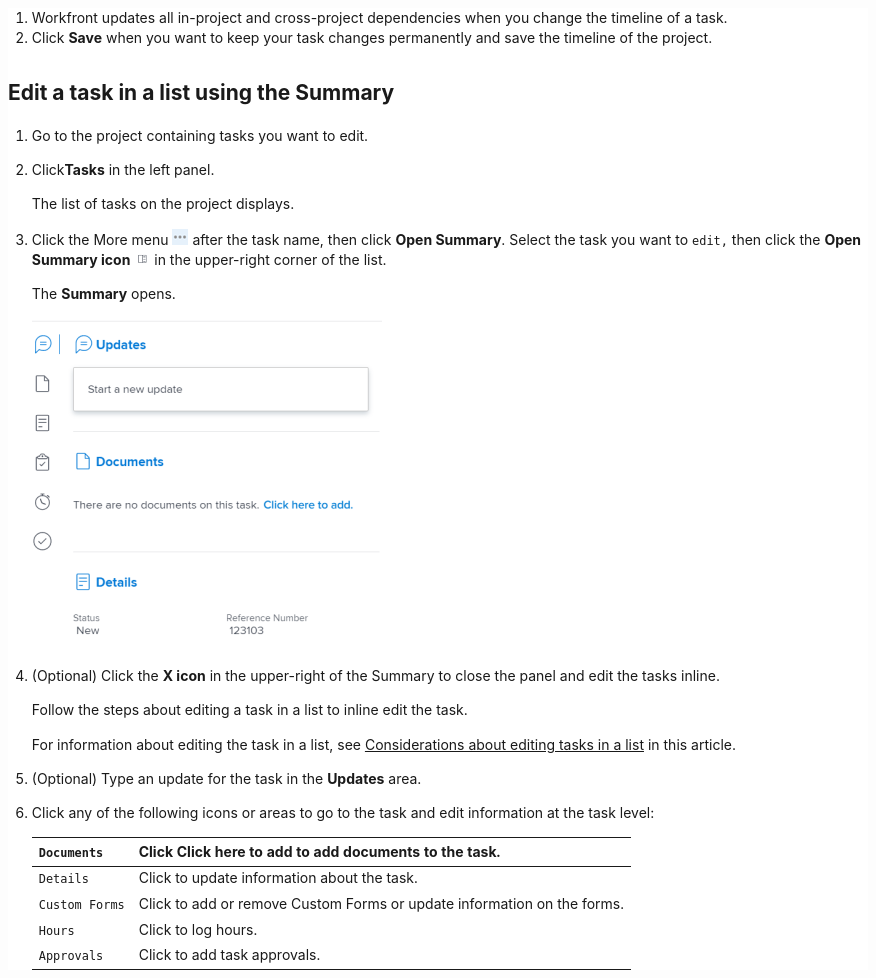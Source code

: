1. Workfront updates all in-project and cross-project dependencies when you change the timeline of a task. 
1. Click **Save** when you want to keep your task changes permanently and save the timeline of the project.

## Edit a task in a list using the Summary

1. Go to the project containing tasks you want to edit.
1. Click**Tasks** in the left panel.

   The list of tasks on the project displays. 

1. Click the More menu ![](assets/more-icon-task-list.png) after the task name, then click **Open Summary**. Select the task you want to ```edit,``` then click the **Open Summary icon** ![](assets/qs-open-summary-icon-in-new-toolbar-small.png) in the upper-right corner of the list.

   The **Summary** opens.

   ![](assets/qs-task-right-panel-in-a-task-list-350x328.png)

1. (Optional) Click the **X icon** in the upper-right of the Summary to close the panel and edit the tasks inline.

   Follow the steps about editing a task in a list to inline edit the task.

   For information about editing the task in a list, see [Considerations about editing tasks in a list](#considerations-about-editing-tasks-in-a-list) in this article. 

1. (Optional) Type an update for the task in the **Updates** area. 
1. Click any of the following icons or areas to go to the task and edit information at the task level:

   | ```Documents```  |Click **Click here to add** to add documents to the task. |
   |---|---|
   | ```Details```  |Click to update information about the task. |
   | ```Custom Forms```  |Click to add or remove Custom Forms or update information on the forms.  |
   | ```Hours```  |Click to log hours. |
   | ```Approvals```  |Click to add task approvals.  |
